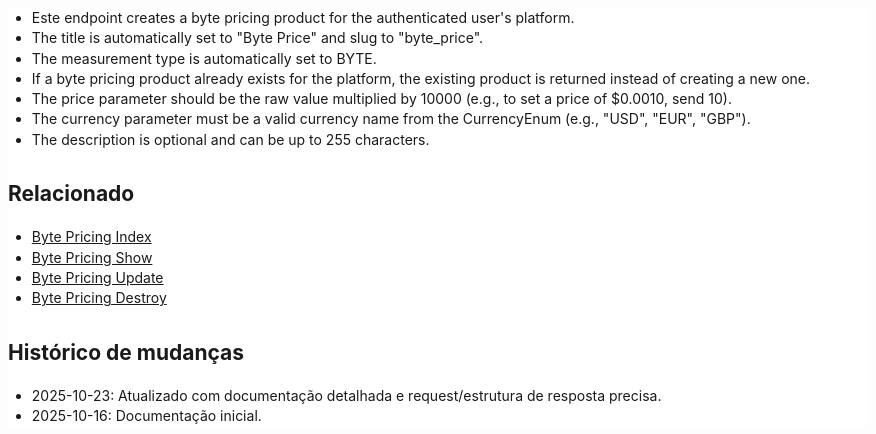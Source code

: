 - Este endpoint creates a byte pricing product for the authenticated user's platform.
- The title is automatically set to "Byte Price" and slug to "byte_price".
- The measurement type is automatically set to BYTE.
- If a byte pricing product already exists for the platform, the existing product is returned instead of creating a new one.
- The price parameter should be the raw value multiplied by 10000 (e.g., to set a price of $0.0010, send 10).
- The currency parameter must be a valid currency name from the CurrencyEnum (e.g., "USD", "EUR", "GBP").
- The description is optional and can be up to 255 characters.

## Relacionado

- [Byte Pricing Index](./BytePricingIndex.md)
- [Byte Pricing Show](./BytePricingShow.md)
- [Byte Pricing Update](./BytePricingUpdate.md)
- [Byte Pricing Destroy](./BytePricingDestroy.md)

## Histórico de mudanças

- 2025-10-23: Atualizado com documentação detalhada e request/estrutura de resposta precisa.
- 2025-10-16: Documentação inicial.
